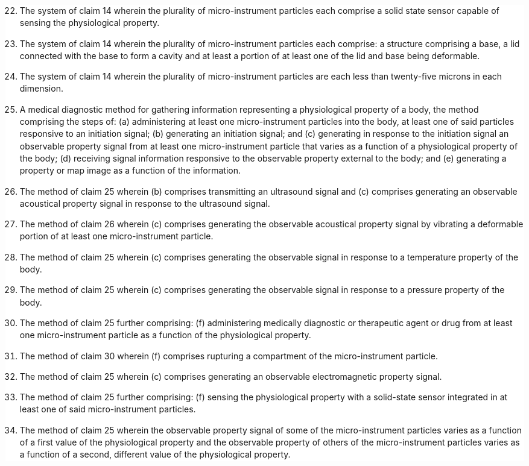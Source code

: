   
22. The system of claim 14 wherein the plurality of micro-instrument particles each comprise a solid state sensor capable of sensing the physiological property.

  
23. The system of claim 14 wherein the plurality of micro-instrument particles each comprise:
a structure comprising a base, a lid connected with the base to form a cavity and at least a portion of at least one of the lid and base being deformable. 

  
24. The system of claim 14 wherein the plurality of micro-instrument particles are each less than twenty-five microns in each dimension.

  
25. A medical diagnostic method for gathering information representing a physiological property of a body, the method comprising the steps of:
(a) administering at least one micro-instrument particles into the body, at least one of said particles responsive to an initiation signal; 
(b) generating an initiation signal; and 
(c) generating in response to the initiation signal an observable property signal from at least one micro-instrument particle that varies as a function of a physiological property of the body; 
(d) receiving signal information responsive to the observable property external to the body; and 
(e) generating a property or map image as a function of the information. 

  
26. The method of claim 25 wherein (b) comprises transmitting an ultrasound signal and (c) comprises generating an observable acoustical property signal in response to the ultrasound signal.

  
27. The method of claim 26 wherein (c) comprises generating the observable acoustical property signal by vibrating a deformable portion of at least one micro-instrument particle.

  
28. The method of claim 25 wherein (c) comprises generating the observable signal in response to a temperature property of the body.

  
29. The method of claim 25 wherein (c) comprises generating the observable signal in response to a pressure property of the body.

  
30. The method of claim 25 further comprising:
(f) administering medically diagnostic or therapeutic agent or drug from at least one micro-instrument particle as a function of the physiological property. 

  
31. The method of claim 30 wherein (f) comprises rupturing a compartment of the micro-instrument particle.

  
32. The method of claim 25 wherein (c) comprises generating an observable electromagnetic property signal.

  
33. The method of claim 25 further comprising:
(f) sensing the physiological property with a solid-state sensor integrated in at least one of said micro-instrument particles. 

  
34. The method of claim 25 wherein the observable property signal of some of the micro-instrument particles varies as a function of a first value of the physiological property and the observable property of others of the micro-instrument particles varies as a function of a second, different value of the physiological property.
